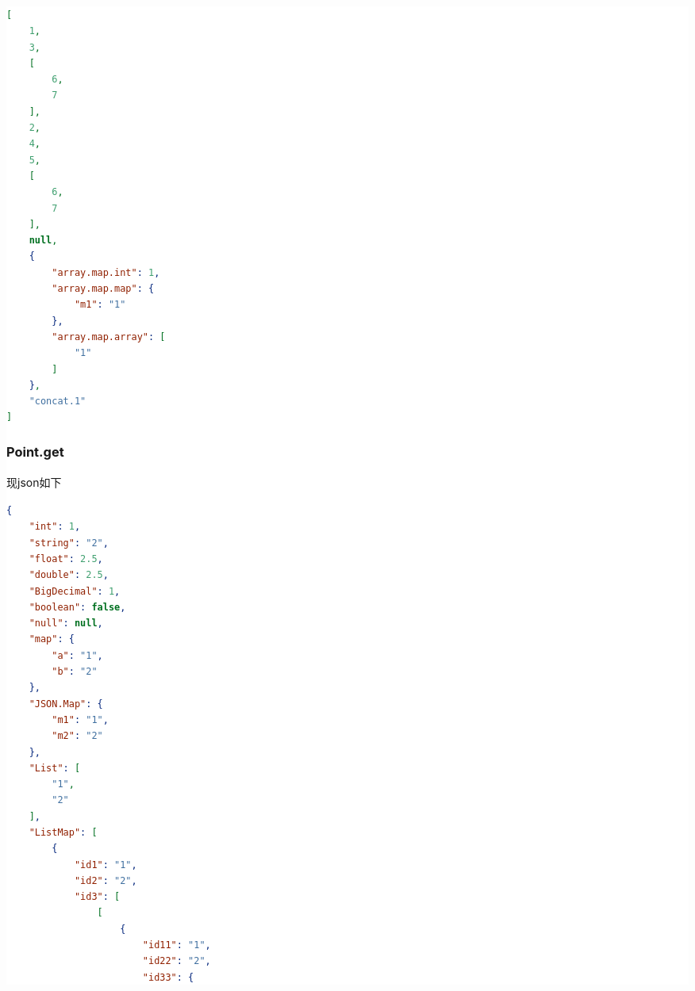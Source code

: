 ```json
[
    1,
    3,
    [
        6,
        7
    ],
    2,
    4,
    5,
    [
        6,
        7
    ],
    null,
    {
        "array.map.int": 1,
        "array.map.map": {
            "m1": "1"
        },
        "array.map.array": [
            "1"
        ]
    },
    "concat.1"
]

```

### Point.get

现json如下

```json
{
    "int": 1,
    "string": "2",
    "float": 2.5,
    "double": 2.5,
    "BigDecimal": 1,
    "boolean": false,
    "null": null,
    "map": {
        "a": "1",
        "b": "2"
    },
    "JSON.Map": {
        "m1": "1",
        "m2": "2"
    },
    "List": [
        "1",
        "2"
    ],
    "ListMap": [
        {
            "id1": "1",
            "id2": "2",
            "id3": [
                [
                    {
                        "id11": "1",
                        "id22": "2",
                        "id33": {
```